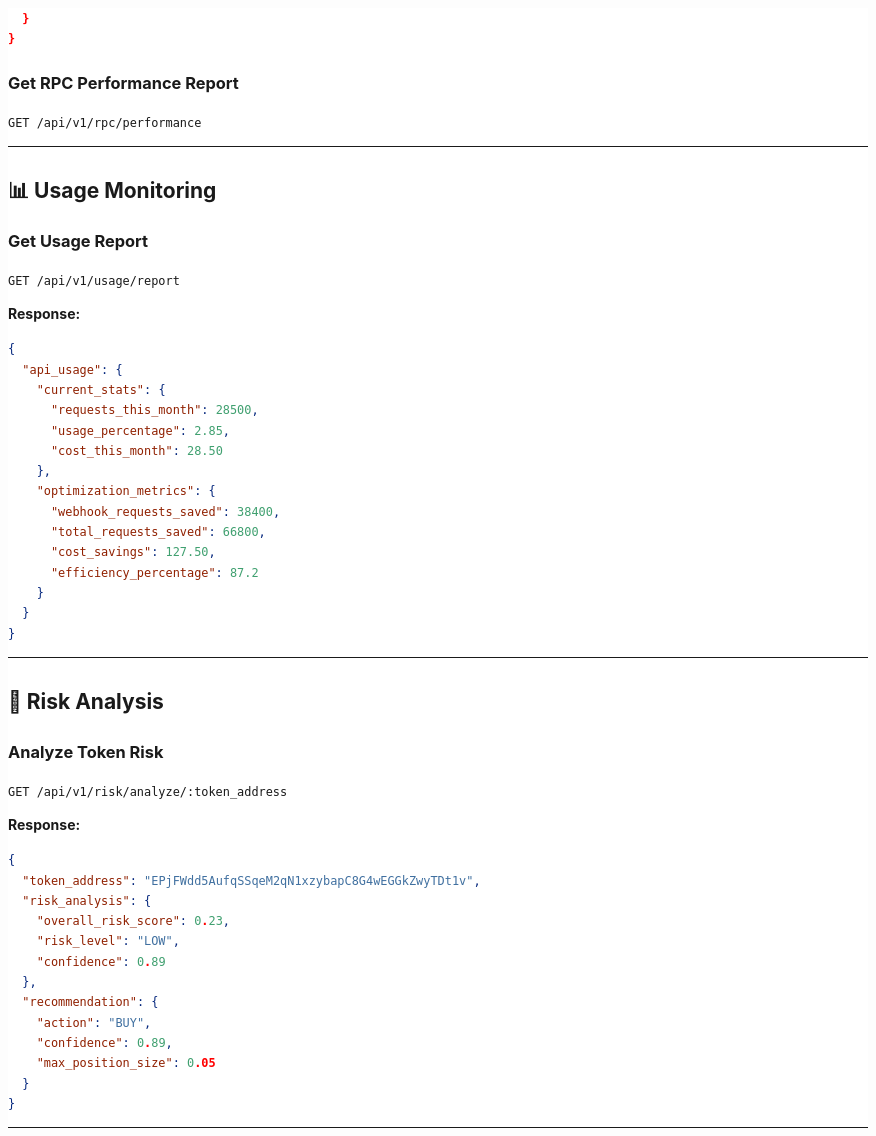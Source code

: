 ```json
  }
}
```

### Get RPC Performance Report
```http
GET /api/v1/rpc/performance
```

---

## 📊 Usage Monitoring

### Get Usage Report
```http
GET /api/v1/usage/report
```

**Response:**
```json
{
  "api_usage": {
    "current_stats": {
      "requests_this_month": 28500,
      "usage_percentage": 2.85,
      "cost_this_month": 28.50
    },
    "optimization_metrics": {
      "webhook_requests_saved": 38400,
      "total_requests_saved": 66800,
      "cost_savings": 127.50,
      "efficiency_percentage": 87.2
    }
  }
}
```

---

## 🎯 Risk Analysis

### Analyze Token Risk
```http
GET /api/v1/risk/analyze/:token_address
```

**Response:**
```json
{
  "token_address": "EPjFWdd5AufqSSqeM2qN1xzybapC8G4wEGGkZwyTDt1v",
  "risk_analysis": {
    "overall_risk_score": 0.23,
    "risk_level": "LOW",
    "confidence": 0.89
  },
  "recommendation": {
    "action": "BUY",
    "confidence": 0.89,
    "max_position_size": 0.05
  }
}
```

---